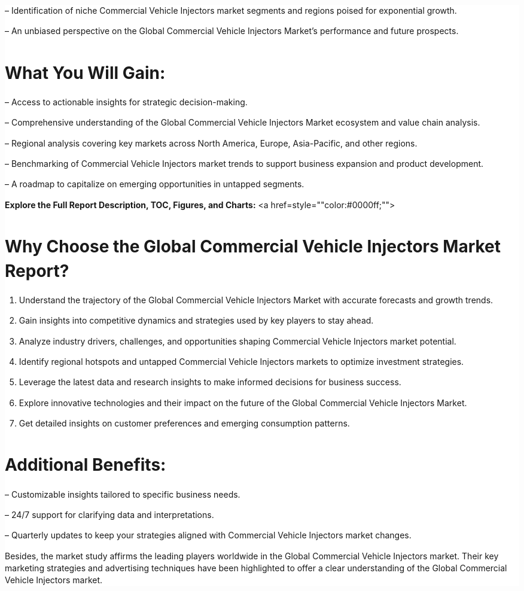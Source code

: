 – Identification of niche Commercial Vehicle Injectors market segments and regions poised for exponential growth.

– An unbiased perspective on the Global Commercial Vehicle Injectors Market’s performance and future prospects.

# <strong>What You Will Gain:</strong>

– Access to actionable insights for strategic decision-making.

– Comprehensive understanding of the Global Commercial Vehicle Injectors Market ecosystem and value chain analysis.

– Regional analysis covering key markets across North America, Europe, Asia-Pacific, and other regions.

– Benchmarking of Commercial Vehicle Injectors market trends to support business expansion and product development.

– A roadmap to capitalize on emerging opportunities in untapped segments.

<strong>Explore the Full Report Description, TOC, Figures, and Charts:</strong>
<a href=style=""color:#0000ff;""></a>

# <strong>Why Choose the Global Commercial Vehicle Injectors Market Report?</strong>

1. Understand the trajectory of the Global Commercial Vehicle Injectors Market with accurate forecasts and growth trends.

2. Gain insights into competitive dynamics and strategies used by key players to stay ahead.

3. Analyze industry drivers, challenges, and opportunities shaping Commercial Vehicle Injectors market potential.

4. Identify regional hotspots and untapped Commercial Vehicle Injectors markets to optimize investment strategies.

5. Leverage the latest data and research insights to make informed decisions for business success.

6. Explore innovative technologies and their impact on the future of the Global Commercial Vehicle Injectors Market.

7. Get detailed insights on customer preferences and emerging consumption patterns.

# <strong>Additional Benefits:</strong>

– Customizable insights tailored to specific business needs.

– 24/7 support for clarifying data and interpretations.

– Quarterly updates to keep your strategies aligned with Commercial Vehicle Injectors market changes.

Besides, the market study affirms the leading players worldwide in the Global Commercial Vehicle Injectors market. Their key marketing strategies and advertising techniques have been highlighted to offer a clear understanding of the Global Commercial Vehicle Injectors market.

